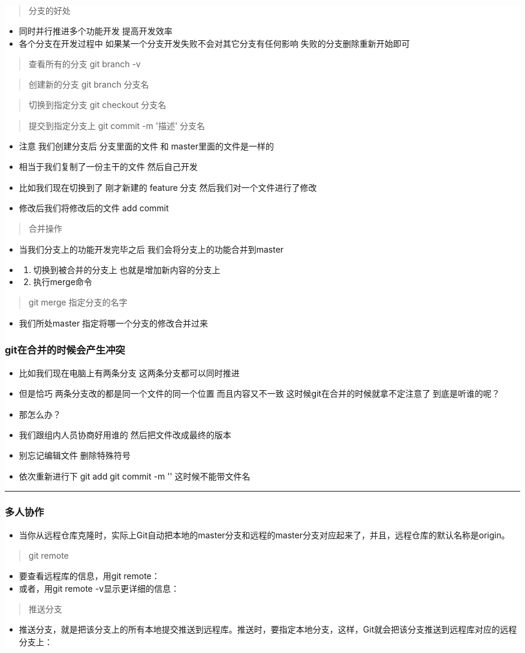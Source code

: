 
> 分支的好处
- 同时并行推进多个功能开发 提高开发效率
- 各个分支在开发过程中 如果某一个分支开发失败不会对其它分支有任何影响 失败的分支删除重新开始即可

> 查看所有的分支
> git branch -v

> 创建新的分支
> git branch 分支名

> 切换到指定分支
> git checkout 分支名

> 提交到指定分支上
> git commit -m '描述' 分支名

- 注意 我们创建分支后 分支里面的文件 和 master里面的文件是一样的
- 相当于我们复制了一份主干的文件 然后自己开发

- 比如我们现在切换到了 刚才新建的 feature 分支 然后我们对一个文件进行了修改
- 修改后我们将修改后的文件 add commit



> 合并操作
- 当我们分支上的功能开发完毕之后 我们会将分支上的功能合并到master
- 1. 切换到被合并的分支上 也就是增加新内容的分支上

- 2. 执行merge命令

> git merge 指定分支的名字
- 我们所处master 指定将哪一个分支的修改合并过来


### git在合并的时候会产生冲突
- 比如我们现在电脑上有两条分支 这两条分支都可以同时推进


- 但是恰巧 两条分支改的都是同一个文件的同一个位置 而且内容又不一致 这时候git在合并的时候就拿不定注意了 到底是听谁的呢？


- 那怎么办？
- 我们跟组内人员协商好用谁的 然后把文件改成最终的版本
- 别忘记编辑文件 删除特殊符号

- 依次重新进行下 git add  git commit -m '' 这时候不能带文件名

---------------------------

### 多人协作
- 当你从远程仓库克隆时，实际上Git自动把本地的master分支和远程的master分支对应起来了，并且，远程仓库的默认名称是origin。

> git remote
- 要查看远程库的信息，用git remote：
- 或者，用git remote -v显示更详细的信息：



> 推送分支
- 推送分支，就是把该分支上的所有本地提交推送到远程库。推送时，要指定本地分支，这样，Git就会把该分支推送到远程库对应的远程分支上：
